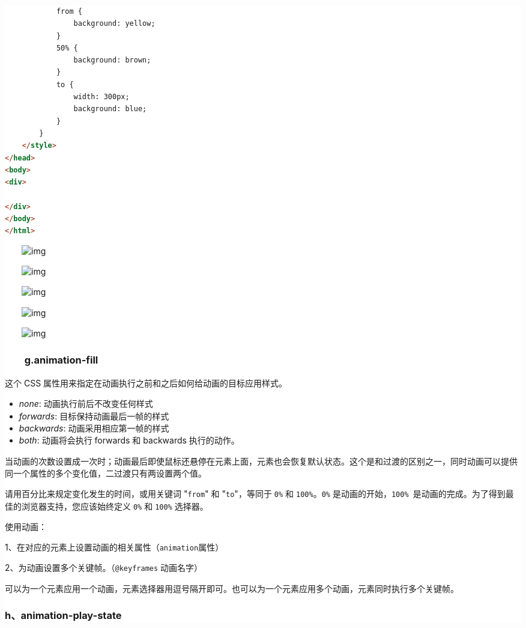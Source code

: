 ```html
            from {
                background: yellow;
            }
            50% {
                background: brown;
            }
            to {
                width: 300px;
                background: blue;
            }
        }
    </style>
</head>
<body>
<div>

</div>
</body>
</html>
```

　　![img](https://images2018.cnblogs.com/blog/1252860/201802/1252860-20180225222127309-1072883326.png)

　　![img](https://images2018.cnblogs.com/blog/1252860/201802/1252860-20180225222223308-1992869514.png)

　　![img](https://images2018.cnblogs.com/blog/1252860/201802/1252860-20180225222242373-2046311490.png)

　　![img](https://images2018.cnblogs.com/blog/1252860/201802/1252860-20180225222327853-277500034.png)

　　![img](https://images2018.cnblogs.com/blog/1252860/201802/1252860-20180225222427966-2093684562.png)

### 　　g.animation-fill

这个 CSS 属性用来指定在动画执行之前和之后如何给动画的目标应用样式。

- *none*: 动画执行前后不改变任何样式
- *forwards*: 目标保持动画最后一帧的样式
- *backwards*: 动画采用相应第一帧的样式
- *both*: 动画将会执行 forwards 和 backwards 执行的动作。

当动画的次数设置成一次时；动画最后即使鼠标还悬停在元素上面，元素也会恢复默认状态。这个是和过渡的区别之一，同时动画可以提供同一个属性的多个变化值，二过渡只有两设置两个值。

请用百分比来规定变化发生的时间，或用关键词 "`from`" 和 "`to`"，等同于 `0%` 和 `100%`。`0%` 是动画的开始，`100% `是动画的完成。为了得到最佳的浏览器支持，您应该始终定义 `0%` 和 `100%` 选择器。

使用动画：

1、在对应的元素上设置动画的相关属性（`animation`属性）

2、为动画设置多个关键帧。（`@keyframes` 动画名字）

可以为一个元素应用一个动画，元素选择器用逗号隔开即可。也可以为一个元素应用多个动画，元素同时执行多个关键帧。

### h、animation-play-state 
